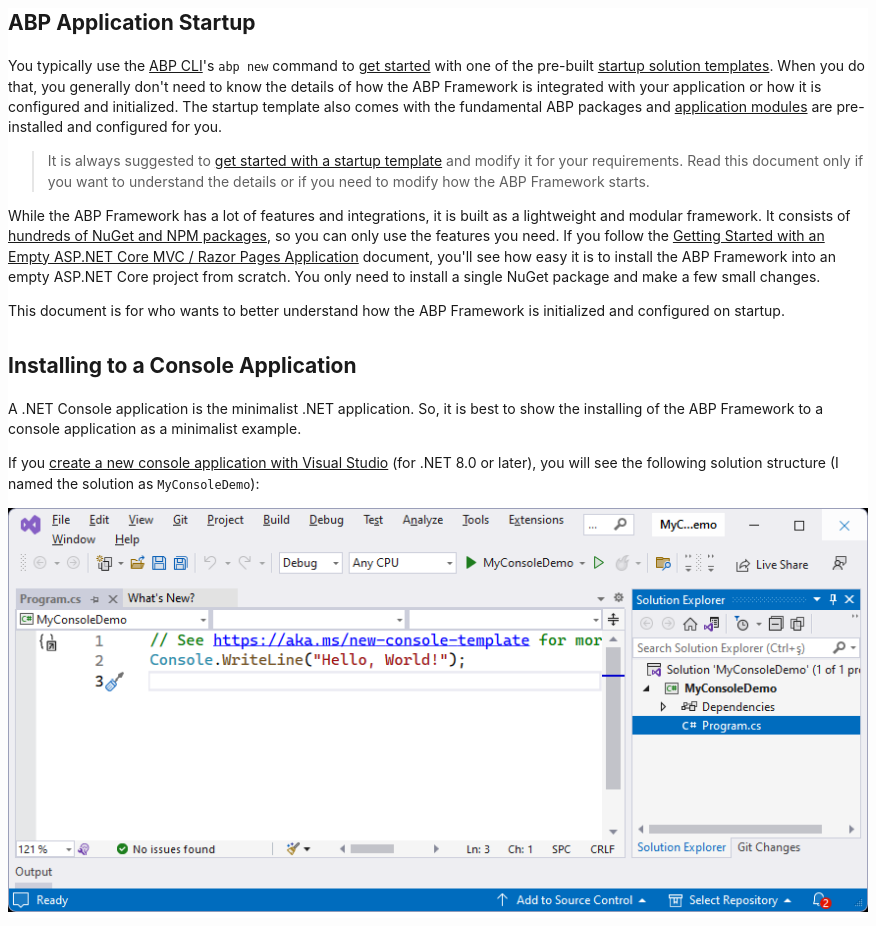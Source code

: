 ## ABP Application Startup

You typically use the [ABP CLI](CLI.md)'s `abp new` command to [get started](Getting-Started.md) with one of the pre-built [startup solution templates](Startup-Templates/Index.md). When you do that, you generally don't need to know the details of how the ABP Framework is integrated with your application or how it is configured and initialized. The startup template also comes with the fundamental ABP packages and [application modules](Modules/Index) are pre-installed and configured for you.

> It is always suggested to [get started with a startup template](Getting-Started.md) and modify it for your requirements. Read this document only if you want to understand the details or if you need to modify how the ABP Framework starts.

While the ABP Framework has a lot of features and integrations, it is built as a lightweight and modular framework. It consists of [hundreds of NuGet and NPM packages](https://abp.io/packages), so you can only use the features you need. If you follow the [Getting Started with an Empty ASP.NET Core MVC / Razor Pages Application](Getting-Started-AspNetCore-Application.md) document, you'll see how easy it is to install the ABP Framework into an empty ASP.NET Core project from scratch. You only need to install a single NuGet package and make a few small changes.

This document is for who wants to better understand how the ABP Framework is initialized and configured on startup.

## Installing to a Console Application

A .NET Console application is the minimalist .NET application. So, it is best to show the installing of the ABP Framework to a console application as a minimalist example.

If you [create a new console application with Visual Studio](https://learn.microsoft.com/en-us/dotnet/core/tutorials/with-visual-studio) (for .NET 8.0 or later), you will see the following solution structure (I named the solution as `MyConsoleDemo`):

![app-startup-console-initial](images/app-startup-console-initial.png)
